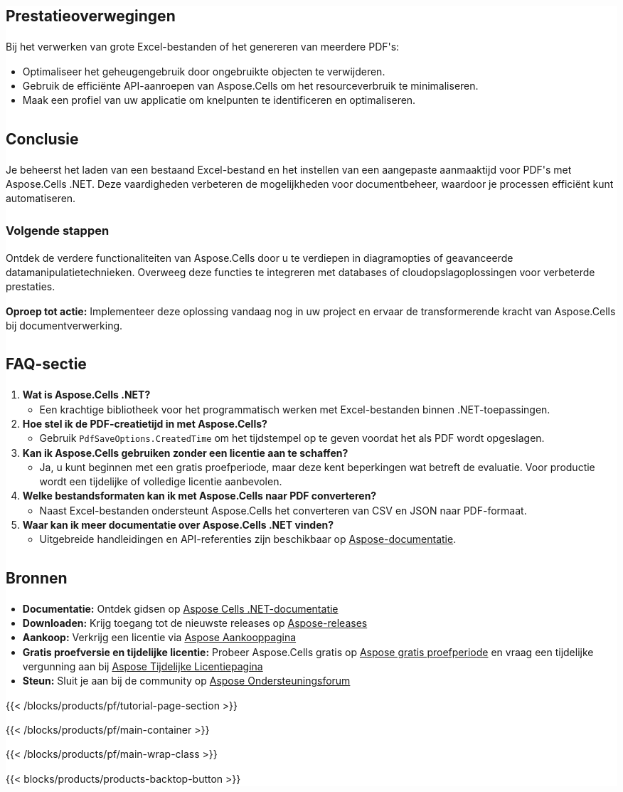 ## Prestatieoverwegingen
Bij het verwerken van grote Excel-bestanden of het genereren van meerdere PDF's:
- Optimaliseer het geheugengebruik door ongebruikte objecten te verwijderen.
- Gebruik de efficiënte API-aanroepen van Aspose.Cells om het resourceverbruik te minimaliseren.
- Maak een profiel van uw applicatie om knelpunten te identificeren en optimaliseren.

## Conclusie
Je beheerst het laden van een bestaand Excel-bestand en het instellen van een aangepaste aanmaaktijd voor PDF's met Aspose.Cells .NET. Deze vaardigheden verbeteren de mogelijkheden voor documentbeheer, waardoor je processen efficiënt kunt automatiseren.

### Volgende stappen
Ontdek de verdere functionaliteiten van Aspose.Cells door u te verdiepen in diagramopties of geavanceerde datamanipulatietechnieken. Overweeg deze functies te integreren met databases of cloudopslagoplossingen voor verbeterde prestaties.

**Oproep tot actie:** Implementeer deze oplossing vandaag nog in uw project en ervaar de transformerende kracht van Aspose.Cells bij documentverwerking.

## FAQ-sectie
1. **Wat is Aspose.Cells .NET?**
   - Een krachtige bibliotheek voor het programmatisch werken met Excel-bestanden binnen .NET-toepassingen.
2. **Hoe stel ik de PDF-creatietijd in met Aspose.Cells?**
   - Gebruik `PdfSaveOptions.CreatedTime` om het tijdstempel op te geven voordat het als PDF wordt opgeslagen.
3. **Kan ik Aspose.Cells gebruiken zonder een licentie aan te schaffen?**
   - Ja, u kunt beginnen met een gratis proefperiode, maar deze kent beperkingen wat betreft de evaluatie. Voor productie wordt een tijdelijke of volledige licentie aanbevolen.
4. **Welke bestandsformaten kan ik met Aspose.Cells naar PDF converteren?**
   - Naast Excel-bestanden ondersteunt Aspose.Cells het converteren van CSV en JSON naar PDF-formaat.
5. **Waar kan ik meer documentatie over Aspose.Cells .NET vinden?**
   - Uitgebreide handleidingen en API-referenties zijn beschikbaar op [Aspose-documentatie](https://reference.aspose.com/cells/net/).

## Bronnen
- **Documentatie:** Ontdek gidsen op [Aspose Cells .NET-documentatie](https://reference.aspose.com/cells/net/)
- **Downloaden:** Krijg toegang tot de nieuwste releases op [Aspose-releases](https://releases.aspose.com/cells/net/)
- **Aankoop:** Verkrijg een licentie via [Aspose Aankooppagina](https://purchase.aspose.com/buy)
- **Gratis proefversie en tijdelijke licentie:** Probeer Aspose.Cells gratis op [Aspose gratis proefperiode](https://releases.aspose.com/cells/net/) en vraag een tijdelijke vergunning aan bij [Aspose Tijdelijke Licentiepagina](https://purchase.aspose.com/temporary-license/)
- **Steun:** Sluit je aan bij de community op [Aspose Ondersteuningsforum](https://forum.aspose.com/c/cells/9)

{{< /blocks/products/pf/tutorial-page-section >}}

{{< /blocks/products/pf/main-container >}}

{{< /blocks/products/pf/main-wrap-class >}}

{{< blocks/products/products-backtop-button >}}